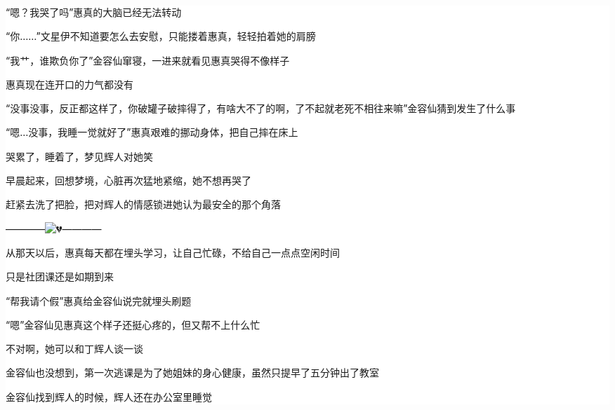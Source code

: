 “嗯？我哭了吗”惠真的大脑已经无法转动

&#x20;

“你……”文星伊不知道要怎么去安慰，只能搂着惠真，轻轻拍着她的肩膀

&#x20;

“我艹，谁欺负你了”金容仙窜寝，一进来就看见惠真哭得不像样子

&#x20;

惠真现在连开口的力气都没有

&#x20;

“没事没事，反正都这样了，你破罐子破摔得了，有啥大不了的啊，了不起就老死不相往来嘛”金容仙猜到发生了什么事

&#x20;

“嗯…没事，我睡一觉就好了”惠真艰难的挪动身体，把自己摔在床上

&#x20;

哭累了，睡着了，梦见辉人对她笑

&#x20;

早晨起来，回想梦境，心脏再次猛地紧缩，她不想再哭了

&#x20;

赶紧去洗了把脸，把对辉人的情感锁进她认为最安全的那个角落

&#x20;

————![💔](https://s.w.org/images/core/emoji/14.0.0/svg/1f494.svg)————

&#x20;

从那天以后，惠真每天都在埋头学习，让自己忙碌，不给自己一点点空闲时间

&#x20;

只是社团课还是如期到来

&#x20;

“帮我请个假”惠真给金容仙说完就埋头刷题

&#x20;

“嗯”金容仙见惠真这个样子还挺心疼的，但又帮不上什么忙

&#x20;

不对啊，她可以和丁辉人谈一谈

&#x20;

金容仙也没想到，第一次逃课是为了她姐妹的身心健康，虽然只提早了五分钟出了教室

&#x20;

金容仙找到辉人的时候，辉人还在办公室里睡觉
